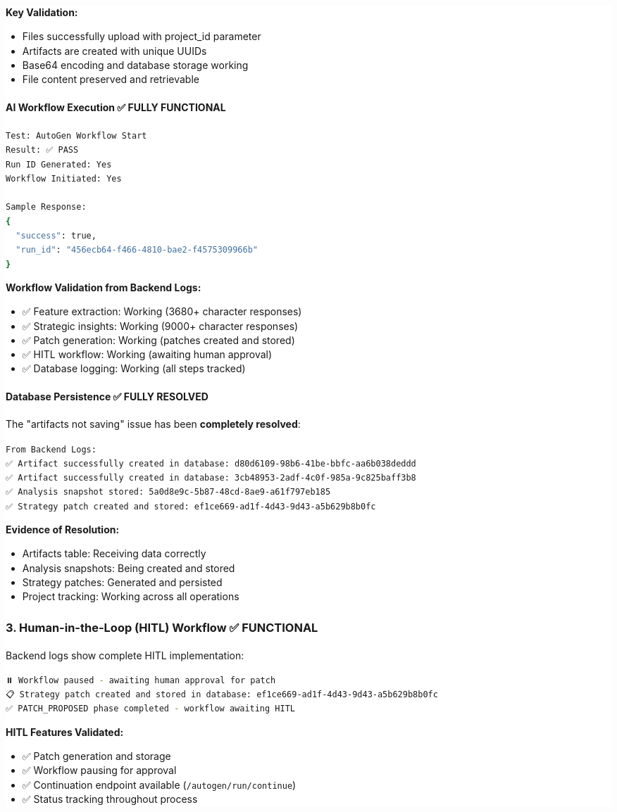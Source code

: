 **Key Validation:**
- Files successfully upload with project_id parameter
- Artifacts are created with unique UUIDs
- Base64 encoding and database storage working
- File content preserved and retrievable

#### AI Workflow Execution ✅ FULLY FUNCTIONAL
```bash
Test: AutoGen Workflow Start
Result: ✅ PASS
Run ID Generated: Yes
Workflow Initiated: Yes

Sample Response:
{
  "success": true,
  "run_id": "456ecb64-f466-4810-bae2-f4575309966b"
}
```

**Workflow Validation from Backend Logs:**
- ✅ Feature extraction: Working (3680+ character responses)
- ✅ Strategic insights: Working (9000+ character responses)
- ✅ Patch generation: Working (patches created and stored)
- ✅ HITL workflow: Working (awaiting human approval)
- ✅ Database logging: Working (all steps tracked)

#### Database Persistence ✅ FULLY RESOLVED
The "artifacts not saving" issue has been **completely resolved**:

```bash
From Backend Logs:
✅ Artifact successfully created in database: d80d6109-98b6-41be-bbfc-aa6b038deddd
✅ Artifact successfully created in database: 3cb48953-2adf-4c0f-985a-9c825baff3b8
✅ Analysis snapshot stored: 5a0d8e9c-5b87-48cd-8ae9-a61f797eb185
✅ Strategy patch created and stored: ef1ce669-ad1f-4d43-9d43-a5b629b8b0fc
```

**Evidence of Resolution:**
- Artifacts table: Receiving data correctly
- Analysis snapshots: Being created and stored
- Strategy patches: Generated and persisted
- Project tracking: Working across all operations

### 3. Human-in-the-Loop (HITL) Workflow ✅ FUNCTIONAL

Backend logs show complete HITL implementation:
```bash
⏸️ Workflow paused - awaiting human approval for patch
📋 Strategy patch created and stored in database: ef1ce669-ad1f-4d43-9d43-a5b629b8b0fc
✅ PATCH_PROPOSED phase completed - workflow awaiting HITL
```

**HITL Features Validated:**
- ✅ Patch generation and storage
- ✅ Workflow pausing for approval
- ✅ Continuation endpoint available (`/autogen/run/continue`)
- ✅ Status tracking throughout process
